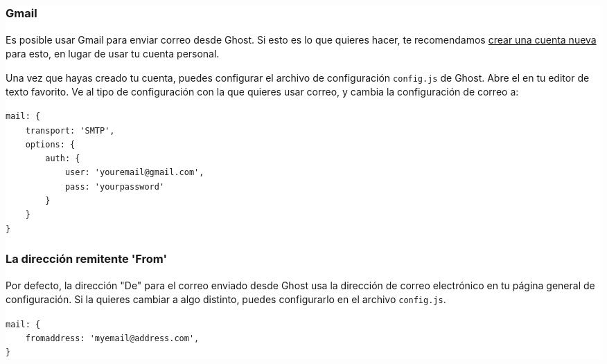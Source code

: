 ### Gmail <a id="gmail"></a>

Es posible usar Gmail para enviar correo desde Ghost. Si esto es lo que quieres hacer, te recomendamos [crear una cuenta nueva](https://accounts.google.com/SignUp) para esto, en lugar de usar tu cuenta personal.

Una vez que hayas creado tu cuenta, puedes configurar el archivo de configuración <code class="path">config.js</code> de Ghost. Abre el en tu editor de texto favorito. Ve al tipo de configuración con la que quieres usar correo, y cambia la configuración de correo a:

```
mail: {
    transport: 'SMTP',
    options: {
        auth: {
            user: 'youremail@gmail.com',
            pass: 'yourpassword'
        }
    }
}
```

### La dirección remitente 'From' <a id="from"></a>

Por defecto, la dirección "De" para el correo enviado desde Ghost usa la dirección de correo electrónico en tu página general de configuración. Si la quieres cambiar a algo distinto, puedes configurarlo en el archivo <code class="path">config.js</code>.

```
mail: {
    fromaddress: 'myemail@address.com',
}
```
